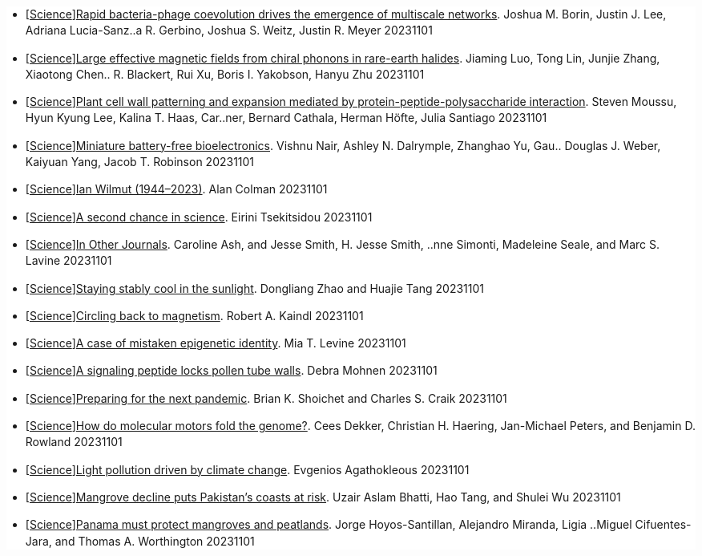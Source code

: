   - \[[Science](https://www.science.org/loi/science?af=R)\][Rapid bacteria-phage coevolution drives the emergence of multiscale networks](https://www.science.org/doi/abs/10.1126/science.adi5536?af=R). Joshua M. Borin, Justin J. Lee, Adriana Lucia-Sanz..a R. Gerbino, Joshua S. Weitz, Justin R. Meyer 	20231101

  - \[[Science](https://www.science.org/loi/science?af=R)\][Large effective magnetic fields from chiral phonons in rare-earth halides](https://www.science.org/doi/abs/10.1126/science.adi9601?af=R). Jiaming Luo, Tong Lin, Junjie Zhang, Xiaotong Chen.. R. Blackert, Rui Xu, Boris I. Yakobson, Hanyu Zhu 	20231101

  - \[[Science](https://www.science.org/loi/science?af=R)\][Plant cell wall patterning and expansion mediated by protein-peptide-polysaccharide interaction](https://www.science.org/doi/abs/10.1126/science.adi4720?af=R). Steven Moussu, Hyun Kyung Lee, Kalina T. Haas, Car..ner, Bernard Cathala, Herman Höfte, Julia Santiago 	20231101

  - \[[Science](https://www.science.org/loi/science?af=R)\][Miniature battery-free bioelectronics](https://www.science.org/doi/abs/10.1126/science.abn4732?af=R). Vishnu Nair, Ashley N. Dalrymple, Zhanghao Yu, Gau.. Douglas J. Weber, Kaiyuan Yang, Jacob T. Robinson 	20231101

  - \[[Science](https://www.science.org/loi/science?af=R)\][Ian Wilmut (1944–2023)](https://www.science.org/doi/abs/10.1126/science.adl1593?af=R). Alan Colman 	20231101

  - \[[Science](https://www.science.org/loi/science?af=R)\][A second chance in science](https://www.science.org/doi/abs/10.1126/science.adm7488?af=R). Eirini Tsekitsidou 	20231101

  - \[[Science](https://www.science.org/loi/science?af=R)\][In Other Journals](https://www.science.org/doi/abs/10.1126/science.adm7954?af=R). Caroline Ash, and Jesse Smith, H. Jesse Smith, ..nne Simonti, Madeleine Seale, and Marc S. Lavine 	20231101

  - \[[Science](https://www.science.org/loi/science?af=R)\][Staying stably cool in the sunlight](https://www.science.org/doi/abs/10.1126/science.adk9614?af=R). Dongliang Zhao and Huajie Tang 	20231101

  - \[[Science](https://www.science.org/loi/science?af=R)\][Circling back to magnetism](https://www.science.org/doi/abs/10.1126/science.adl3521?af=R). Robert A. Kaindl 	20231101

  - \[[Science](https://www.science.org/loi/science?af=R)\][A case of mistaken epigenetic identity](https://www.science.org/doi/abs/10.1126/science.adl0365?af=R). Mia T. Levine 	20231101

  - \[[Science](https://www.science.org/loi/science?af=R)\][A signaling peptide locks pollen tube walls](https://www.science.org/doi/abs/10.1126/science.adl1198?af=R). Debra Mohnen 	20231101

  - \[[Science](https://www.science.org/loi/science?af=R)\][Preparing for the next pandemic](https://www.science.org/doi/abs/10.1126/science.adk5868?af=R). Brian K. Shoichet and Charles S. Craik 	20231101

  - \[[Science](https://www.science.org/loi/science?af=R)\][How do molecular motors fold the genome?](https://www.science.org/doi/abs/10.1126/science.adi8308?af=R). Cees Dekker, Christian H. Haering, Jan-Michael Peters, and Benjamin D. Rowland 	20231101

  - \[[Science](https://www.science.org/loi/science?af=R)\][Light pollution driven by climate change](https://www.science.org/doi/abs/10.1126/science.adk7733?af=R). Evgenios Agathokleous 	20231101

  - \[[Science](https://www.science.org/loi/science?af=R)\][Mangrove decline puts Pakistan’s coasts at risk](https://www.science.org/doi/abs/10.1126/science.adl3073?af=R). Uzair Aslam Bhatti, Hao Tang, and Shulei Wu 	20231101

  - \[[Science](https://www.science.org/loi/science?af=R)\][Panama must protect mangroves and peatlands](https://www.science.org/doi/abs/10.1126/science.adl3048?af=R). Jorge Hoyos-Santillan, Alejandro Miranda, Ligia ..Miguel Cifuentes-Jara, and Thomas A. Worthington 	20231101
